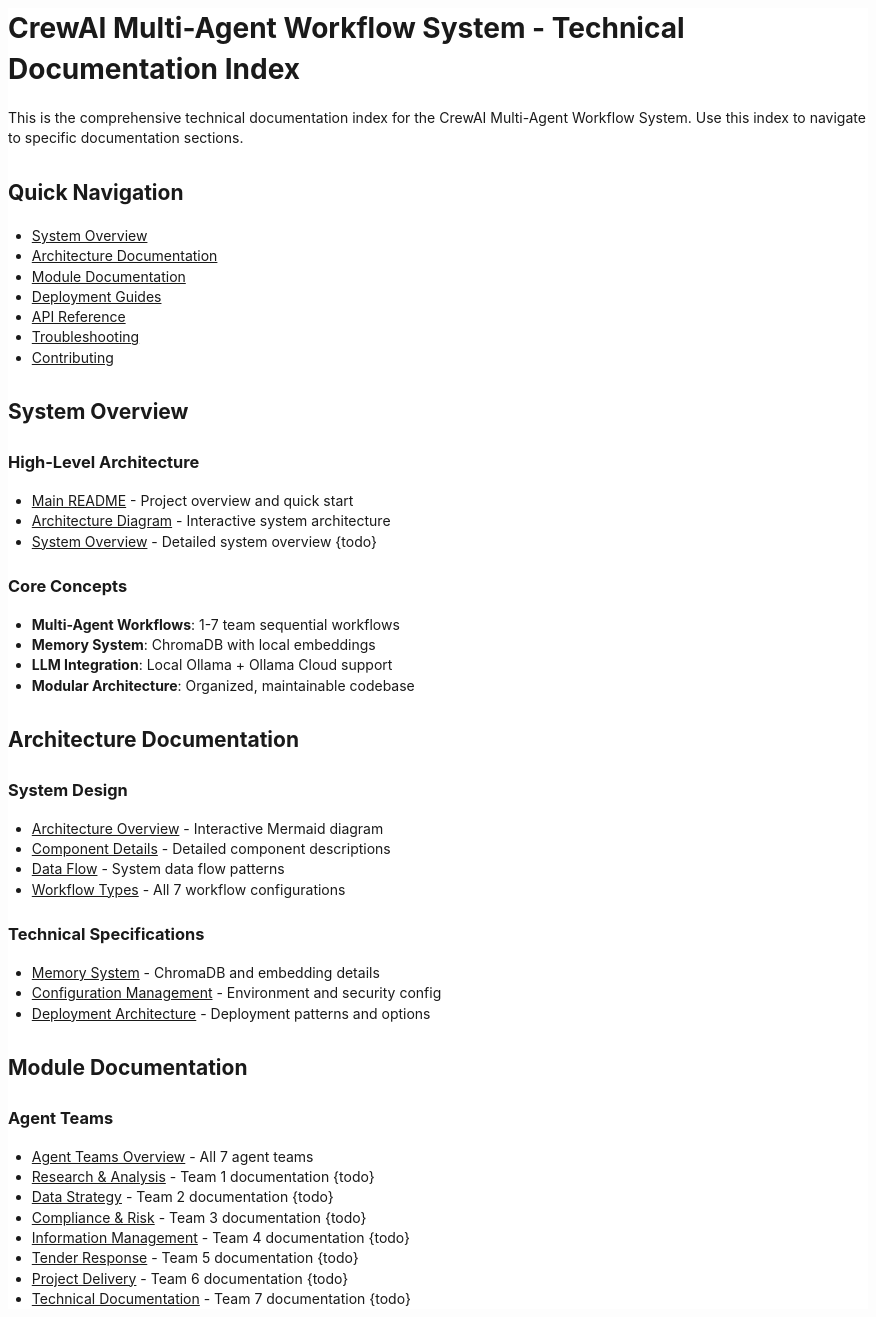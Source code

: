 # CrewAI Multi-Agent Workflow System - Technical Documentation Index

This is the comprehensive technical documentation index for the CrewAI Multi-Agent Workflow System. Use this index to navigate to specific documentation sections.

## Quick Navigation

- [System Overview](#system-overview)
- [Architecture Documentation](#architecture-documentation)
- [Module Documentation](#module-documentation)
- [Deployment Guides](#deployment-guides)
- [API Reference](#api-reference)
- [Troubleshooting](#troubleshooting)
- [Contributing](#contributing)

## System Overview

### High-Level Architecture
- [Main README](../README.md) - Project overview and quick start
- [Architecture Diagram](../ARCHITECTURE.md) - Interactive system architecture
- [System Overview](README.md) - Detailed system overview {todo}

### Core Concepts
- **Multi-Agent Workflows**: 1-7 team sequential workflows
- **Memory System**: ChromaDB with local embeddings
- **LLM Integration**: Local Ollama + Ollama Cloud support
- **Modular Architecture**: Organized, maintainable codebase

## Architecture Documentation

### System Design
- [Architecture Overview](../ARCHITECTURE.md) - Interactive Mermaid diagram
- [Component Details](../ARCHITECTURE.md#component-details) - Detailed component descriptions
- [Data Flow](../ARCHITECTURE.md#data-flow) - System data flow patterns
- [Workflow Types](../ARCHITECTURE.md#workflow-types) - All 7 workflow configurations

### Technical Specifications
- [Memory System](memory_system/README.md) - ChromaDB and embedding details
- [Configuration Management](configuration/README.md) - Environment and security config
- [Deployment Architecture](deployment/README.md) - Deployment patterns and options

## Module Documentation

### Agent Teams
- [Agent Teams Overview](agent_teams/README.md) - All 7 agent teams
- [Research & Analysis](agent_teams/research_analysis.md) - Team 1 documentation {todo}
- [Data Strategy](agent_teams/data_strategy.md) - Team 2 documentation {todo}
- [Compliance & Risk](agent_teams/compliance_risk.md) - Team 3 documentation {todo}
- [Information Management](agent_teams/information_management.md) - Team 4 documentation {todo}
- [Tender Response](agent_teams/tender_response.md) - Team 5 documentation {todo}
- [Project Delivery](agent_teams/project_delivery.md) - Team 6 documentation {todo}
- [Technical Documentation](agent_teams/technical_documentation.md) - Team 7 documentation {todo}
